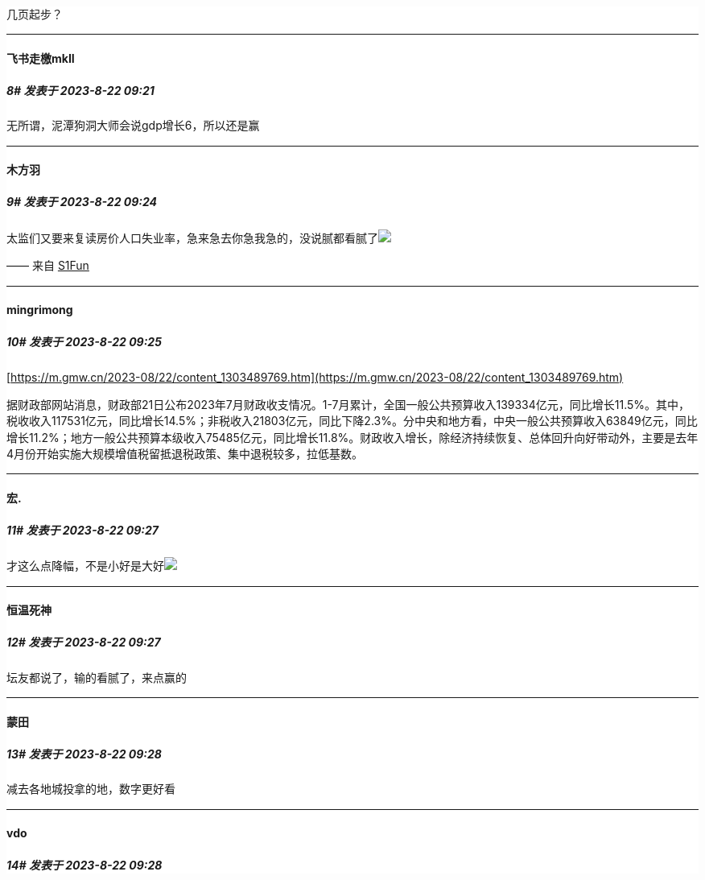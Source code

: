 几页起步？

*****

####  飞书走檄mkII  
##### 8#       发表于 2023-8-22 09:21

无所谓，泥潭狗洞大师会说gdp增长6，所以还是赢

*****

####  木方羽  
##### 9#       发表于 2023-8-22 09:24

太监们又要来复读房价人口失业率，急来急去你急我急的，没说腻都看腻了<img src="https://static.saraba1st.com/image/smiley/face2017/001.png" referrerpolicy="no-referrer">

—— 来自 [S1Fun](https://s1fun.koalcat.com)

*****

####  mingrimong  
##### 10#       发表于 2023-8-22 09:25

[https://m.gmw.cn/2023-08/22/content_1303489769.htm](https://m.gmw.cn/2023-08/22/content_1303489769.htm)

据财政部网站消息，财政部21日公布2023年7月财政收支情况。1-7月累计，全国一般公共预算收入139334亿元，同比增长11.5%。其中，税收收入117531亿元，同比增长14.5%；非税收入21803亿元，同比下降2.3%。分中央和地方看，中央一般公共预算收入63849亿元，同比增长11.2%；地方一般公共预算本级收入75485亿元，同比增长11.8%。财政收入增长，除经济持续恢复、总体回升向好带动外，主要是去年4月份开始实施大规模增值税留抵退税政策、集中退税较多，拉低基数。

*****

####  宏.  
##### 11#       发表于 2023-8-22 09:27

才这么点降幅，不是小好是大好<img src="https://static.saraba1st.com/image/smiley/face2017/037.png" referrerpolicy="no-referrer">

*****

####  恒温死神  
##### 12#       发表于 2023-8-22 09:27

坛友都说了，输的看腻了，来点赢的

*****

####  蒙田  
##### 13#       发表于 2023-8-22 09:28

减去各地城投拿的地，数字更好看

*****

####  vdo  
##### 14#       发表于 2023-8-22 09:28
